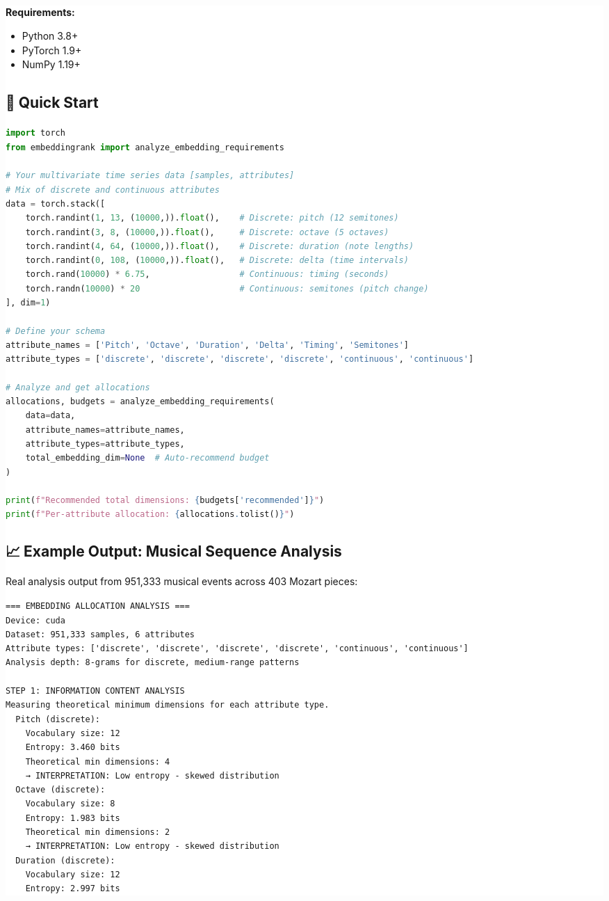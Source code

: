 **Requirements:**
- Python 3.8+
- PyTorch 1.9+
- NumPy 1.19+

## 🚀 Quick Start

```python
import torch
from embeddingrank import analyze_embedding_requirements

# Your multivariate time series data [samples, attributes]
# Mix of discrete and continuous attributes
data = torch.stack([
    torch.randint(1, 13, (10000,)).float(),    # Discrete: pitch (12 semitones)
    torch.randint(3, 8, (10000,)).float(),     # Discrete: octave (5 octaves)
    torch.randint(4, 64, (10000,)).float(),    # Discrete: duration (note lengths)
    torch.randint(0, 108, (10000,)).float(),   # Discrete: delta (time intervals)
    torch.rand(10000) * 6.75,                  # Continuous: timing (seconds)
    torch.randn(10000) * 20                    # Continuous: semitones (pitch change)
], dim=1)

# Define your schema
attribute_names = ['Pitch', 'Octave', 'Duration', 'Delta', 'Timing', 'Semitones']
attribute_types = ['discrete', 'discrete', 'discrete', 'discrete', 'continuous', 'continuous']

# Analyze and get allocations
allocations, budgets = analyze_embedding_requirements(
    data=data,
    attribute_names=attribute_names,
    attribute_types=attribute_types,
    total_embedding_dim=None  # Auto-recommend budget
)

print(f"Recommended total dimensions: {budgets['recommended']}")
print(f"Per-attribute allocation: {allocations.tolist()}")
```

## 📈 Example Output: Musical Sequence Analysis

Real analysis output from 951,333 musical events across 403 Mozart pieces:

```
=== EMBEDDING ALLOCATION ANALYSIS ===
Device: cuda
Dataset: 951,333 samples, 6 attributes
Attribute types: ['discrete', 'discrete', 'discrete', 'discrete', 'continuous', 'continuous']
Analysis depth: 8-grams for discrete, medium-range patterns

STEP 1: INFORMATION CONTENT ANALYSIS
Measuring theoretical minimum dimensions for each attribute type.
  Pitch (discrete):
    Vocabulary size: 12
    Entropy: 3.460 bits
    Theoretical min dimensions: 4
    → INTERPRETATION: Low entropy - skewed distribution
  Octave (discrete):
    Vocabulary size: 8
    Entropy: 1.983 bits
    Theoretical min dimensions: 2
    → INTERPRETATION: Low entropy - skewed distribution
  Duration (discrete):
    Vocabulary size: 12
    Entropy: 2.997 bits
```